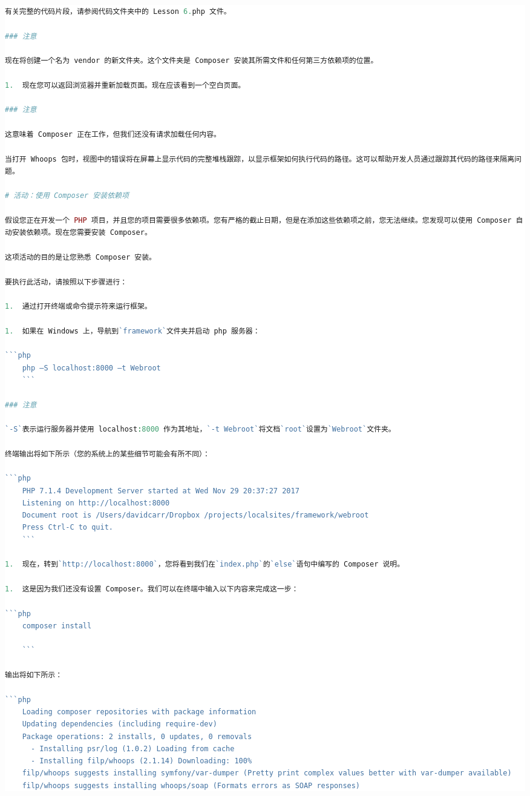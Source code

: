 ```php
有关完整的代码片段，请参阅代码文件夹中的 Lesson 6.php 文件。

### 注意

现在将创建一个名为 vendor 的新文件夹。这个文件夹是 Composer 安装其所需文件和任何第三方依赖项的位置。

1.  现在您可以返回浏览器并重新加载页面。现在应该看到一个空白页面。

### 注意

这意味着 Composer 正在工作，但我们还没有请求加载任何内容。

当打开 Whoops 包时，视图中的错误将在屏幕上显示代码的完整堆栈跟踪，以显示框架如何执行代码的路径。这可以帮助开发人员通过跟踪其代码的路径来隔离问题。

# 活动：使用 Composer 安装依赖项

假设您正在开发一个 PHP 项目，并且您的项目需要很多依赖项。您有严格的截止日期，但是在添加这些依赖项之前，您无法继续。您发现可以使用 Composer 自动安装依赖项。现在您需要安装 Composer。

这项活动的目的是让您熟悉 Composer 安装。

要执行此活动，请按照以下步骤进行：

1.  通过打开终端或命令提示符来运行框架。

1.  如果在 Windows 上，导航到`framework`文件夹并启动 php 服务器：

```php
    php –S localhost:8000 –t Webroot
    ```

### 注意

`-S`表示运行服务器并使用 localhost:8000 作为其地址，`-t Webroot`将文档`root`设置为`Webroot`文件夹。

终端输出将如下所示（您的系统上的某些细节可能会有所不同）：

```php
    PHP 7.1.4 Development Server started at Wed Nov 29 20:37:27 2017
    Listening on http://localhost:8000
    Document root is /Users/davidcarr/Dropbox /projects/localsites/framework/webroot
    Press Ctrl-C to quit.
    ```

1.  现在，转到`http://localhost:8000`，您将看到我们在`index.php`的`else`语句中编写的 Composer 说明。

1.  这是因为我们还没有设置 Composer。我们可以在终端中输入以下内容来完成这一步：

```php
    composer install

    ```

输出将如下所示：

```php
    Loading composer repositories with package information
    Updating dependencies (including require-dev)
    Package operations: 2 installs, 0 updates, 0 removals
      - Installing psr/log (1.0.2) Loading from cache
      - Installing filp/whoops (2.1.14) Downloading: 100%
    filp/whoops suggests installing symfony/var-dumper (Pretty print complex values better with var-dumper available)
    filp/whoops suggests installing whoops/soap (Formats errors as SOAP responses)
```